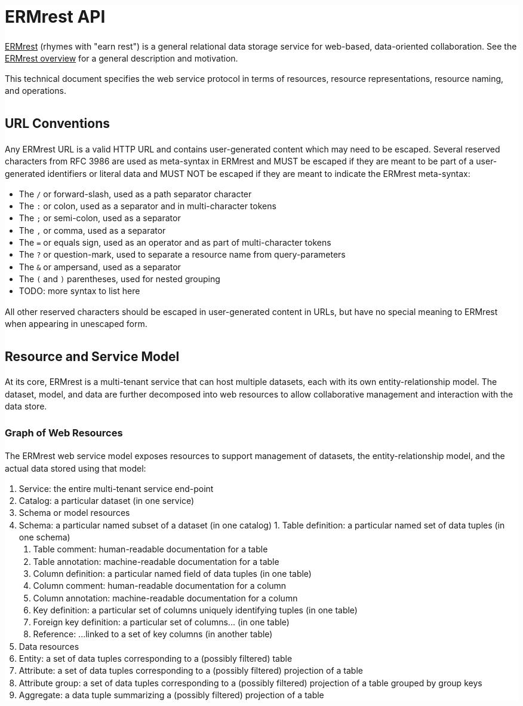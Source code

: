 # ERMrest API

[ERMrest](http://example.com/TBD) (rhymes with "earn rest") is a general relational data storage service for web-based, data-oriented collaboration.  See the [ERMrest overview](README.md) for a general description and motivation.

This technical document specifies the web service protocol in terms of resources, resource representations, resource naming, and operations.

## URL Conventions

Any ERMrest URL is a valid HTTP URL and contains user-generated content which may need to be escaped. Several reserved characters from RFC 3986 are used as meta-syntax in ERMrest and MUST be escaped if they are meant to be part of a user-generated identifiers or literal data and MUST NOT be escaped if they are meant to indicate the ERMrest meta-syntax:

- The `/` or forward-slash, used as a path separator character
- The `:` or colon, used as a separator and in multi-character tokens
- The `;` or semi-colon, used as a separator
- The `,` or comma, used as a separator
- The `=` or equals sign, used as an operator and as part of multi-character tokens
- The `?` or question-mark, used to separate a resource name from query-parameters
- The `&` or ampersand, used as a separator
- The `(` and `)` parentheses, used for nested grouping
- TODO: more syntax to list here

All other reserved characters should be escaped in user-generated content in URLs, but have no special meaning to ERMrest when appearing in unescaped form.

## Resource and Service Model

At its core, ERMrest is a multi-tenant service that can host multiple datasets, each with its own entity-relationship model.  The dataset, model, and data are further decomposed into web resources to allow collaborative management and interaction with the data store.

### Graph of Web Resources

The ERMrest web service model exposes resources to support management of datasets, the entity-relationship model, and the actual data stored using that model:

1. Service: the entire multi-tenant service end-point
1. Catalog: a particular dataset (in one service)
1. Schema or model resources
  1. Schema: a particular named subset of a dataset (in one catalog)
    1. Table definition: a particular named set of data tuples (in one schema)
      1. Table comment: human-readable documentation for a table
      1. Table annotation: machine-readable documentation for a table
      1. Column definition: a particular named field of data tuples (in one table)
        1. Column comment: human-readable documentation for a column
        1. Column annotation: machine-readable documentation for a column
      1. Key definition: a particular set of columns uniquely identifying tuples (in one table)
      1. Foreign key definition: a particular set of columns... (in one table)
        1. Reference: ...linked to a set of key columns (in another table)
1. Data resources
  1. Entity: a set of data tuples corresponding to a (possibly filtered) table
  1. Attribute: a set of data tuples corresponding to a (possibly filtered) projection of a table
  1. Attribute group: a set of data tuples corresponding to a (possibly filtered) projection of a table grouped by group keys
  1. Aggregate: a data tuple summarizing a (possibly filtered) projection of a table
